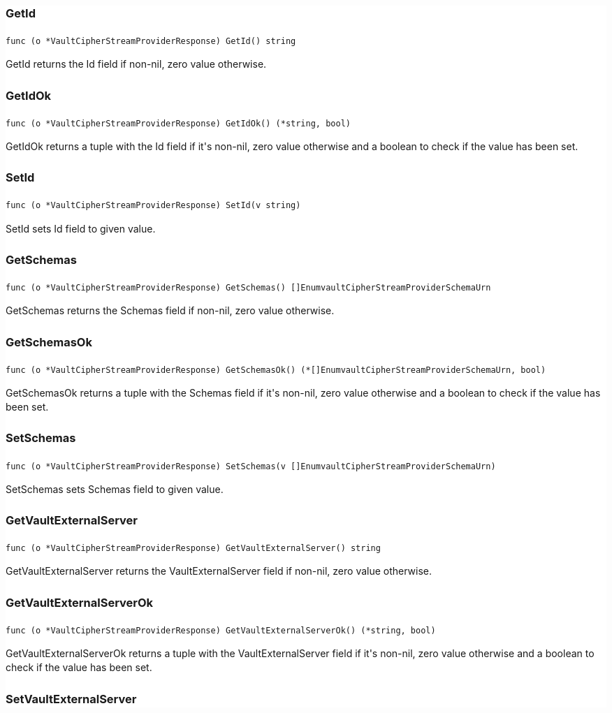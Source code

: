 ### GetId

`func (o *VaultCipherStreamProviderResponse) GetId() string`

GetId returns the Id field if non-nil, zero value otherwise.

### GetIdOk

`func (o *VaultCipherStreamProviderResponse) GetIdOk() (*string, bool)`

GetIdOk returns a tuple with the Id field if it's non-nil, zero value otherwise
and a boolean to check if the value has been set.

### SetId

`func (o *VaultCipherStreamProviderResponse) SetId(v string)`

SetId sets Id field to given value.


### GetSchemas

`func (o *VaultCipherStreamProviderResponse) GetSchemas() []EnumvaultCipherStreamProviderSchemaUrn`

GetSchemas returns the Schemas field if non-nil, zero value otherwise.

### GetSchemasOk

`func (o *VaultCipherStreamProviderResponse) GetSchemasOk() (*[]EnumvaultCipherStreamProviderSchemaUrn, bool)`

GetSchemasOk returns a tuple with the Schemas field if it's non-nil, zero value otherwise
and a boolean to check if the value has been set.

### SetSchemas

`func (o *VaultCipherStreamProviderResponse) SetSchemas(v []EnumvaultCipherStreamProviderSchemaUrn)`

SetSchemas sets Schemas field to given value.


### GetVaultExternalServer

`func (o *VaultCipherStreamProviderResponse) GetVaultExternalServer() string`

GetVaultExternalServer returns the VaultExternalServer field if non-nil, zero value otherwise.

### GetVaultExternalServerOk

`func (o *VaultCipherStreamProviderResponse) GetVaultExternalServerOk() (*string, bool)`

GetVaultExternalServerOk returns a tuple with the VaultExternalServer field if it's non-nil, zero value otherwise
and a boolean to check if the value has been set.

### SetVaultExternalServer
